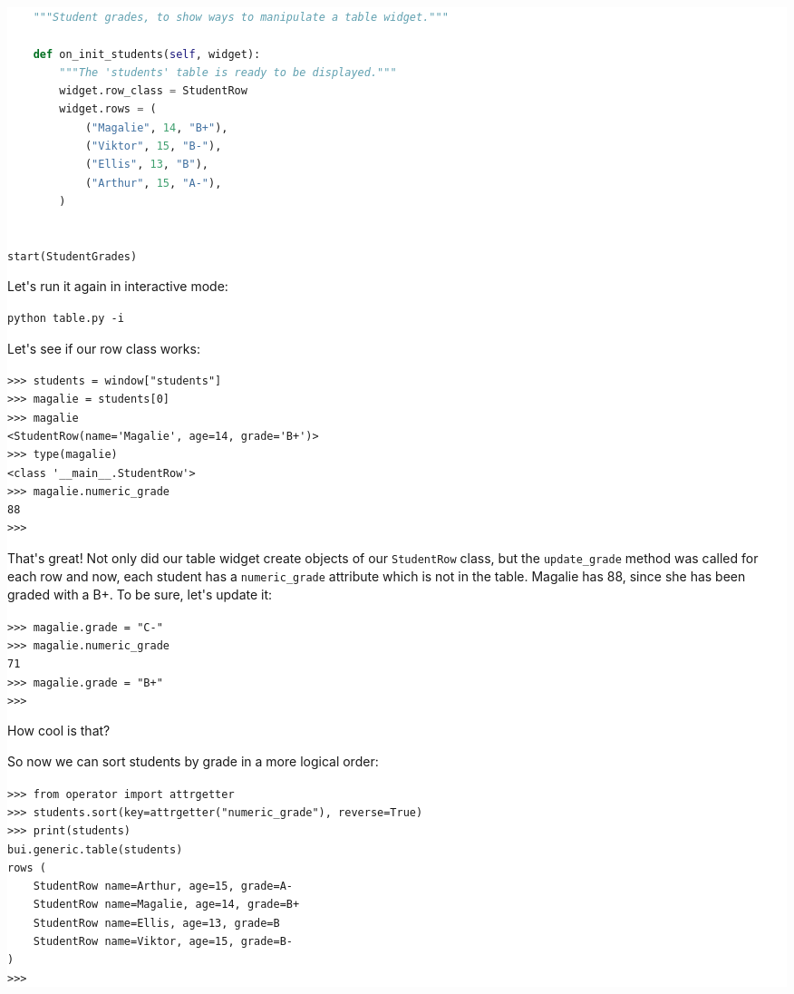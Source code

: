 ```python
    """Student grades, to show ways to manipulate a table widget."""

    def on_init_students(self, widget):
        """The 'students' table is ready to be displayed."""
        widget.row_class = StudentRow
        widget.rows = (
            ("Magalie", 14, "B+"),
            ("Viktor", 15, "B-"),
            ("Ellis", 13, "B"),
            ("Arthur", 15, "A-"),
        )


start(StudentGrades)
```

Let's run it again in interactive mode:

    python table.py -i

Let's see if our row class works:

    >>> students = window["students"]
    >>> magalie = students[0]
    >>> magalie
    <StudentRow(name='Magalie', age=14, grade='B+')>
    >>> type(magalie)
    <class '__main__.StudentRow'>
    >>> magalie.numeric_grade
    88
    >>>

That's great!  Not only did our table widget create objects of our `StudentRow` class, but the `update_grade` method was called for each row and now, each student has a `numeric_grade` attribute which is not in the table.  Magalie has 88, since she has been graded with a B+.  To be sure, let's update it:

    >>> magalie.grade = "C-"
    >>> magalie.numeric_grade
    71
    >>> magalie.grade = "B+"
    >>>

How cool is that?

So now we can sort students by grade in a more logical order:

    >>> from operator import attrgetter
    >>> students.sort(key=attrgetter("numeric_grade"), reverse=True)
    >>> print(students)
    bui.generic.table(students)
    rows (
        StudentRow name=Arthur, age=15, grade=A-
        StudentRow name=Magalie, age=14, grade=B+
        StudentRow name=Ellis, age=13, grade=B
        StudentRow name=Viktor, age=15, grade=B-
    )
    >>>
